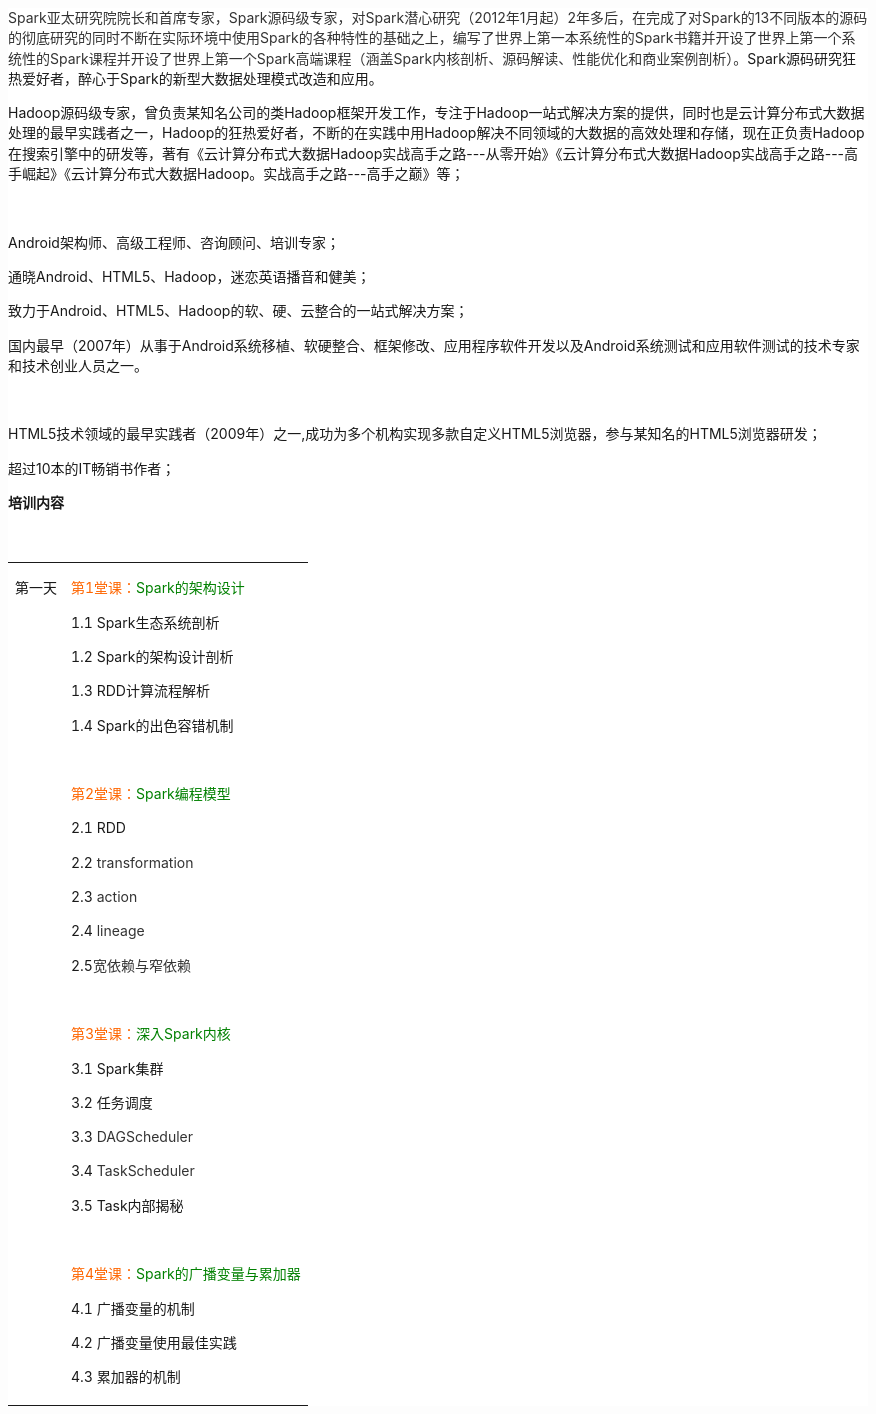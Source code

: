 <p><span style="color:rgb(51,51,51);">Spark</span><span style="color:rgb(51,51,51);">亚太研究院院长和首席专家，</span><span style="color:rgb(51,51,51);">Spark</span><span style="color:rgb(51,51,51);">源码级专家，</span><span style="color:rgb(51,51,51);">对</span><span style="color:rgb(51,51,51);">Spark</span><span style="color:rgb(51,51,51);">潜心研究（</span><span style="color:rgb(51,51,51);">2012</span><span style="color:rgb(51,51,51);">年</span><span style="color:rgb(51,51,51);">1</span><span style="color:rgb(51,51,51);">月起）</span><span style="color:rgb(51,51,51);">2</span><span style="color:rgb(51,51,51);">年多后，在完成了对</span><span style="color:rgb(51,51,51);">Spark</span><span style="color:rgb(51,51,51);">的</span><span style="color:rgb(51,51,51);">13</span><span style="color:rgb(51,51,51);">不同版本的</span><span style="color:rgb(51,51,51);">源码的彻底研究的同时不断在实际环境中使用</span><span style="color:rgb(51,51,51);">Spark</span><span style="color:rgb(51,51,51);">的各种特性的基础之上，编写了世界上第一本系统性的</span><span style="color:rgb(51,51,51);">Spark</span><span style="color:rgb(51,51,51);">书籍并开设了世界上第一个系统性的</span><span style="color:rgb(51,51,51);">Spark</span><span style="color:rgb(51,51,51);">课程</span><span style="color:rgb(51,51,51);">并开设了世界上第一个</span><span style="color:rgb(51,51,51);">Spark</span><span style="color:rgb(51,51,51);">高端课程（涵盖</span><span style="color:rgb(51,51,51);">Spark</span><span style="color:rgb(51,51,51);">内核剖析、源码解读、性能优化和商业案例剖析）。</span>Spark源码研究狂热爱好者，醉心于Spark的新型大数据处理模式改造和应用。</p>
<p>Hadoop源码级专家，曾负责某知名公司的类Hadoop框架开发工作，专注于Hadoop一站式解决方案的提供，同时也是云计算分布式大数据处理的最早实践者之一，Hadoop的狂热爱好者，不断的在实践中用Hadoop解决不同领域的大数据的高效处理和存储，现在正负责Hadoop在搜索引擎中的研发等，著有《云计算分布式大数据Hadoop实战高手之路---从零开始》《云计算分布式大数据Hadoop实战高手之路---高手崛起》《云计算分布式大数据Hadoop。实战高手之路---高手之巅》等；</p>
<p> </p>
<p>Android架构师、高级工程师、咨询顾问、培训专家；</p>
<p>通晓Android、HTML5、Hadoop，迷恋英语播音和健美；</p>
<p>致力于Android、HTML5、Hadoop的软、硬、云整合的一站式解决方案；</p>
<p>国内最早（2007年）从事于Android系统移植、软硬整合、框架修改、应用程序软件开发以及Android系统测试和应用软件测试的技术专家和技术创业人员之一。</p>
<p><span style="color:rgb(51,51,51);"> </span></p>
<p>HTML5技术领域的最早实践者（2009年）之一,成功为多个机构实现多款自定义HTML5浏览器，参与某知名的HTML5浏览器研发；</p>
<p>超过10本的IT畅销书作者；</p>
<p><strong>培训内容</strong></p>
<p> </p>
<table border="0" cellspacing="0" cellpadding="0" width="614"><tbody><tr><td>
<p align="center">第一天 </p>
</td>
<td valign="top">
<p><span style="color:#FF6600;">第</span><span style="color:#FF6600;">1</span><span style="color:#FF6600;">堂课</span><span style="color:#FF6600;">：</span><span style="color:#008000;">Spark</span><span style="color:#008000;">的架构设计</span></p>
<p>1.1 Spark生态系统剖析</p>
<p>1.2 Spark的架构设计剖析</p>
<p>1.3 RDD计算流程解析</p>
<p>1.4 Spark的出色容错机制</p>
<p> </p>
<p><span style="color:#FF6600;">第</span><span style="color:#FF6600;">2</span><span style="color:#FF6600;">堂课</span><span style="color:#FF6600;">：</span><span style="color:#008000;">Spark</span><span style="color:#008000;">编程模型</span></p>
<p>2.1 RDD</p>
<p>2.2 <span style="color:rgb(51,51,51);">transformation</span></p>
<p>2.3 <span style="color:rgb(51,51,51);">action</span></p>
<p>2.4<span style="color:rgb(51,51,51);"> lineage</span></p>
<p>2.5<span style="color:rgb(51,51,51);">宽依赖与窄依赖</span></p>
<p> </p>
<p><span style="color:#FF6600;">第</span><span style="color:#FF6600;">3</span><span style="color:#FF6600;">堂课</span><span style="color:#FF6600;">：</span><span style="color:#008000;">深入</span><span style="color:#008000;">Spark</span><span style="color:#008000;">内核</span></p>
<p>3.1 Spark集群</p>
<p>3.2 任务调度</p>
<p>3.3 <span style="color:rgb(51,51,51);">DAGScheduler</span></p>
<p>3.4 <span style="color:rgb(51,51,51);">TaskScheduler</span></p>
<p>3.5 Task内部揭秘</p>
<p> </p>
<p><span style="color:#FF6600;">第</span><span style="color:#FF6600;">4</span><span style="color:#FF6600;">堂课</span><span style="color:#FF6600;">：</span><span style="color:#008000;">Spark</span><span style="color:#008000;">的广播变量与累加器</span></p>
<p>4.1 广播变量的机制</p>
<p>4.2 广播变量使用最佳实践</p>
<p>4.3 累加器的机制</p>